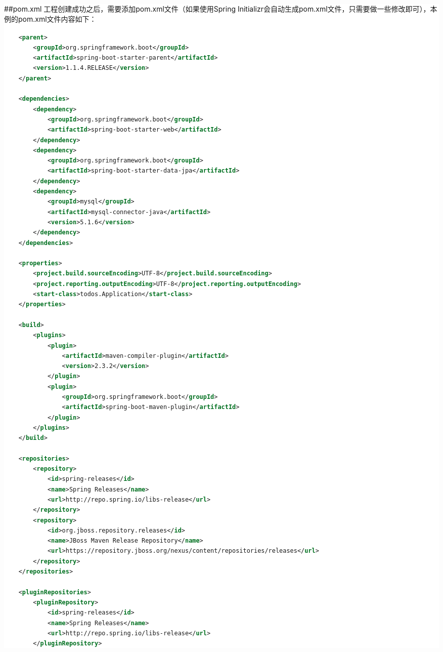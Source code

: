 ##pom.xml
工程创建成功之后，需要添加pom.xml文件（如果使用Spring Initializr会自动生成pom.xml文件，只需要做一些修改即可），本例的pom.xml文件内容如下：

```xml
    <parent>
        <groupId>org.springframework.boot</groupId>
        <artifactId>spring-boot-starter-parent</artifactId>
        <version>1.1.4.RELEASE</version>
    </parent>

    <dependencies>
        <dependency>
            <groupId>org.springframework.boot</groupId>
            <artifactId>spring-boot-starter-web</artifactId>
        </dependency>
        <dependency>
            <groupId>org.springframework.boot</groupId>
            <artifactId>spring-boot-starter-data-jpa</artifactId>
        </dependency>
        <dependency>
            <groupId>mysql</groupId>
            <artifactId>mysql-connector-java</artifactId>
            <version>5.1.6</version>
        </dependency>
    </dependencies>

    <properties>
        <project.build.sourceEncoding>UTF-8</project.build.sourceEncoding>
        <project.reporting.outputEncoding>UTF-8</project.reporting.outputEncoding>
        <start-class>todos.Application</start-class>
    </properties>

    <build>
        <plugins>
            <plugin>
                <artifactId>maven-compiler-plugin</artifactId>
                <version>2.3.2</version>
            </plugin>
            <plugin>
                <groupId>org.springframework.boot</groupId>
                <artifactId>spring-boot-maven-plugin</artifactId>
            </plugin>
        </plugins>
    </build>

    <repositories>
        <repository>
            <id>spring-releases</id>
            <name>Spring Releases</name>
            <url>http://repo.spring.io/libs-release</url>
        </repository>
        <repository>
            <id>org.jboss.repository.releases</id>
            <name>JBoss Maven Release Repository</name>
            <url>https://repository.jboss.org/nexus/content/repositories/releases</url>
        </repository>
    </repositories>

    <pluginRepositories>
        <pluginRepository>
            <id>spring-releases</id>
            <name>Spring Releases</name>
            <url>http://repo.spring.io/libs-release</url>
        </pluginRepository>
```